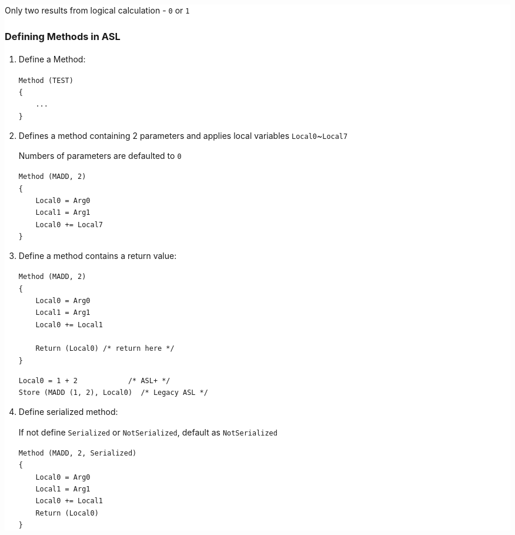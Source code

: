 Only two results from logical calculation - `0` or `1`

### Defining Methods in ASL

1.  Define a Method:

    ```
    Method (TEST)
    {
        ...
    }
    ```
2.  Defines a method containing 2 parameters and applies local variables `Local0`\~`Local7`

    Numbers of parameters are defaulted to `0`

    ```
    Method (MADD, 2)
    {
        Local0 = Arg0
        Local1 = Arg1
        Local0 += Local7
    }
    ```
3.  Define a method contains a return value:

    ```
    Method (MADD, 2)
    {
        Local0 = Arg0
        Local1 = Arg1
        Local0 += Local1

        Return (Local0) /* return here */
    }
    ```

    ```
    Local0 = 1 + 2            /* ASL+ */
    Store (MADD (1, 2), Local0)  /* Legacy ASL */
    ```
4.  Define serialized method:

    If not define `Serialized` or `NotSerialized`, default as `NotSerialized`

    ```
    Method (MADD, 2, Serialized)
    {
        Local0 = Arg0
        Local1 = Arg1
        Local0 += Local1
        Return (Local0)
    }
    ```
